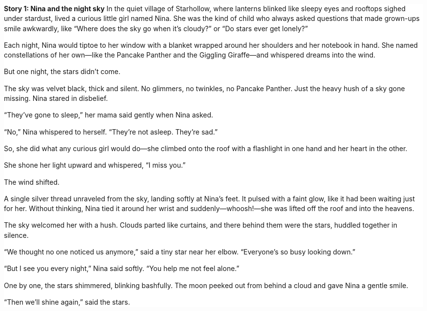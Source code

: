 **Story 1: Nina and the night sky**
In the quiet village of Starhollow, where lanterns blinked like sleepy eyes and rooftops sighed under stardust, lived a curious little girl named Nina. She was the kind of child who always asked questions that made grown-ups smile awkwardly, like “Where does the sky go when it’s cloudy?” or “Do stars ever get lonely?”



Each night, Nina would tiptoe to her window with a blanket wrapped around her shoulders and her notebook in hand. She named constellations of her own—like the Pancake Panther and the Giggling Giraffe—and whispered dreams into the wind.



But one night, the stars didn’t come.



The sky was velvet black, thick and silent. No glimmers, no twinkles, no Pancake Panther. Just the heavy hush of a sky gone missing. Nina stared in disbelief.



“They’ve gone to sleep,” her mama said gently when Nina asked.



“No,” Nina whispered to herself. “They’re not asleep. They’re sad.”



So, she did what any curious girl would do—she climbed onto the roof with a flashlight in one hand and her heart in the other.



She shone her light upward and whispered, “I miss you.”



The wind shifted.



A single silver thread unraveled from the sky, landing softly at Nina’s feet. It pulsed with a faint glow, like it had been waiting just for her. Without thinking, Nina tied it around her wrist and suddenly—whoosh!—she was lifted off the roof and into the heavens.



The sky welcomed her with a hush. Clouds parted like curtains, and there behind them were the stars, huddled together in silence.



“We thought no one noticed us anymore,” said a tiny star near her elbow. “Everyone’s so busy looking down.”



“But I see you every night,” Nina said softly. “You help me not feel alone.”



One by one, the stars shimmered, blinking bashfully. The moon peeked out from behind a cloud and gave Nina a gentle smile.



“Then we’ll shine again,” said the stars.
